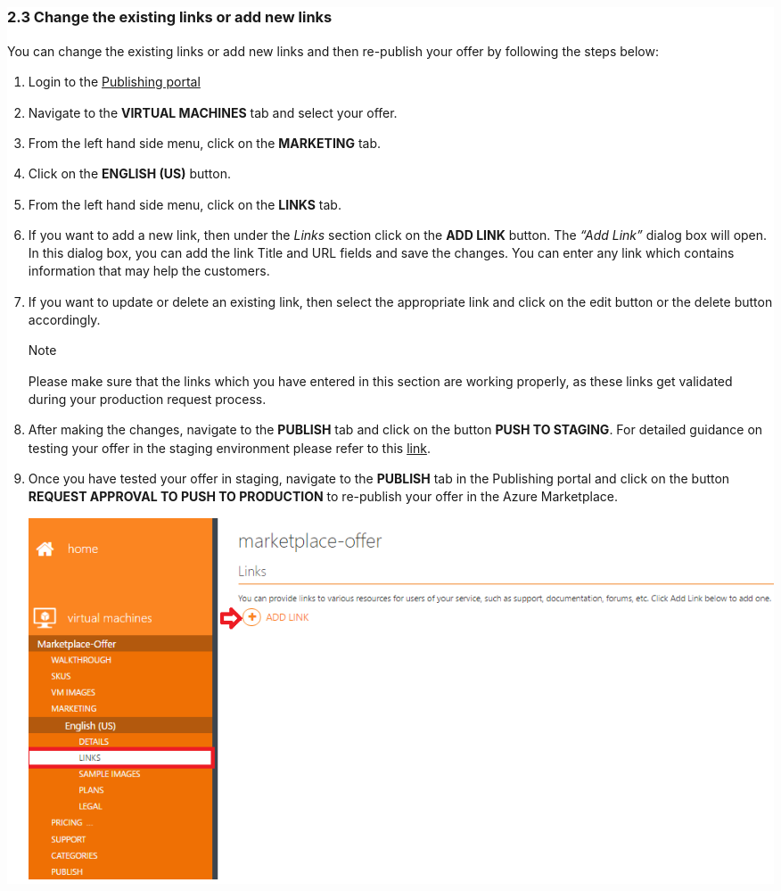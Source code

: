 ### 2.3 Change the existing links or add new links
You can change the existing links or add new links and then re-publish your offer by following the steps below:

1. Login to the [Publishing portal](https://publish.windowsazure.com)
2. Navigate to the **VIRTUAL MACHINES** tab and select your offer.
3. From the left hand side menu, click on the **MARKETING** tab.
4. Click on the **ENGLISH (US)** button.
5. From the left hand side menu, click on the **LINKS** tab.
6. If you want to add a new link, then under the *Links* section click on the **ADD LINK** button. The *“Add Link”* dialog box will open. In this dialog box, you can add the link Title and URL fields and save the changes. You can enter any link which contains information that may help the customers.
7. If you want to update or delete an existing link, then select the appropriate link and click on the edit button or the delete button accordingly.
   
   > [!NOTE]
   > Please make sure that the links which you have entered in this section are working properly, as these links get validated during your production request process.
   > 
8. After making the changes, navigate to the **PUBLISH** tab and click on the button **PUSH TO STAGING**. For detailed guidance on testing your offer in the staging environment please refer to this [link](marketplace-publishing-vm-image-test-in-staging.md).
9. Once you have tested your offer in staging, navigate to the **PUBLISH** tab in the Publishing portal and click on the button **REQUEST APPROVAL TO PUSH TO PRODUCTION** to re-publish your offer in the Azure Marketplace.
   
    ![drawing](media/marketplace-publishing-vm-image-post-publishing/img02.3_09-01.png)
   
